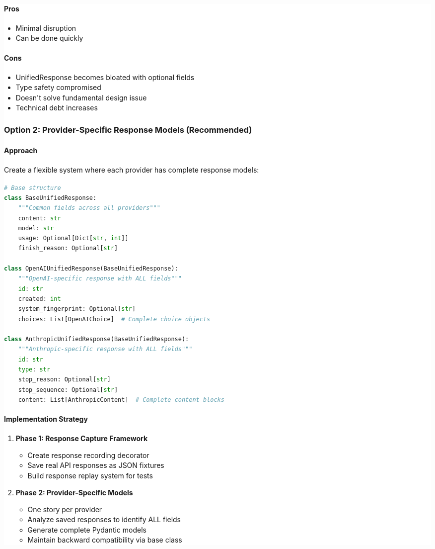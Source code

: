 #### Pros
- Minimal disruption
- Can be done quickly

#### Cons
- UnifiedResponse becomes bloated with optional fields
- Type safety compromised
- Doesn't solve fundamental design issue
- Technical debt increases

### Option 2: Provider-Specific Response Models (Recommended)

#### Approach
Create a flexible system where each provider has complete response models:

```python
# Base structure
class BaseUnifiedResponse:
    """Common fields across all providers"""
    content: str
    model: str
    usage: Optional[Dict[str, int]]
    finish_reason: Optional[str]
    
class OpenAIUnifiedResponse(BaseUnifiedResponse):
    """OpenAI-specific response with ALL fields"""
    id: str
    created: int
    system_fingerprint: Optional[str]
    choices: List[OpenAIChoice]  # Complete choice objects
    
class AnthropicUnifiedResponse(BaseUnifiedResponse):
    """Anthropic-specific response with ALL fields"""
    id: str
    type: str
    stop_reason: Optional[str]
    stop_sequence: Optional[str]
    content: List[AnthropicContent]  # Complete content blocks
```

#### Implementation Strategy
1. **Phase 1: Response Capture Framework**
   - Create response recording decorator
   - Save real API responses as JSON fixtures
   - Build response replay system for tests

2. **Phase 2: Provider-Specific Models**
   - One story per provider
   - Analyze saved responses to identify ALL fields
   - Generate complete Pydantic models
   - Maintain backward compatibility via base class
